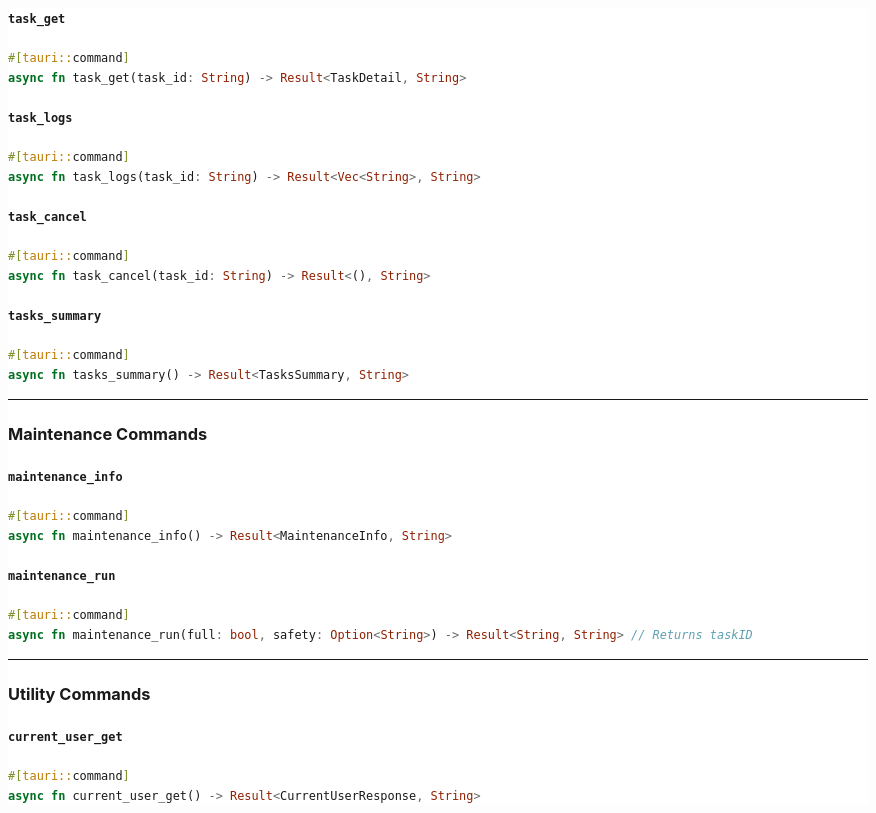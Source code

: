 #### `task_get`

```rust
#[tauri::command]
async fn task_get(task_id: String) -> Result<TaskDetail, String>
```

#### `task_logs`

```rust
#[tauri::command]
async fn task_logs(task_id: String) -> Result<Vec<String>, String>
```

#### `task_cancel`

```rust
#[tauri::command]
async fn task_cancel(task_id: String) -> Result<(), String>
```

#### `tasks_summary`

```rust
#[tauri::command]
async fn tasks_summary() -> Result<TasksSummary, String>
```

---

### Maintenance Commands

#### `maintenance_info`

```rust
#[tauri::command]
async fn maintenance_info() -> Result<MaintenanceInfo, String>
```

#### `maintenance_run`

```rust
#[tauri::command]
async fn maintenance_run(full: bool, safety: Option<String>) -> Result<String, String> // Returns taskID
```

---

### Utility Commands

#### `current_user_get`

```rust
#[tauri::command]
async fn current_user_get() -> Result<CurrentUserResponse, String>
```
